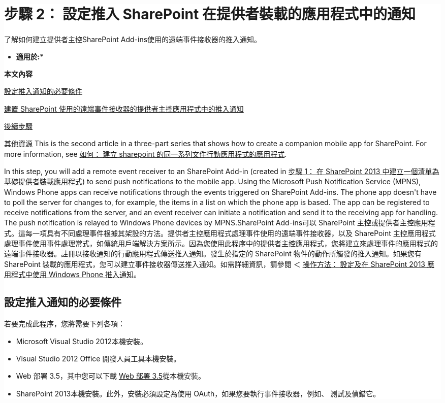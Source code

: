 
# 步驟 2： 設定推入 SharePoint 在提供者裝載的應用程式中的通知
了解如何建立提供者主控SharePoint Add-ins使用的遠端事件接收器的推入通知。
 * **適用於:*** 
  
    
    

 **本文內容**
  
    
    
 [設定推入通知的必要條件](#Step2_Configurepush_Prerequisites)
  
    
    
 [建置 SharePoint 使用的遠端事件接收器的提供者主控應用程式中的推入通知](5abfda20-118b-42bc-bc51-65f6ff6f7010.md#Step2_Configurepush_Createnotification)
  
    
    
 [後續步驟](#Step2_Configurepush_Nextstep)
  
    
    
 [其他資源](#Step2_Configurepush_Addres)
This is the second article in a three-part series that shows how to create a companion mobile app for SharePoint. For more information, see  [如何： 建立 sharepoint 的同一系列文件行動應用程式的應用程式](d124d2ea-f772-495c-941c-6507d6da2c17.md).
  
    
    

In this step, you will add a remote event receiver to an SharePoint Add-in (created in  [步驟 1： 在 SharePoint 2013 中建立一個清單為基礎提供者裝載應用程式](e79ee2e7-0a80-4858-a311-c4f1f8d72a56.md)) to send push notifications to the mobile app. Using the Microsoft Push Notification Service (MPNS), Windows Phone apps can receive notifications through the events triggered on SharePoint Add-ins. The phone app doesn't have to poll the server for changes to, for example, the items in a list on which the phone app is based. The app can be registered to receive notifications from the server, and an event receiver can initiate a notification and send it to the receiving app for handling. The push notification is relayed to Windows Phone devices by MPNS.SharePoint Add-ins可以 SharePoint 主控或提供者主控應用程式。這每一項具有不同處理事件根據其架設的方法。提供者主控應用程式處理事件使用的遠端事件接收器，以及 SharePoint 主控應用程式處理事件使用事件處理常式，如傳統用戶端解決方案所示。因為您使用此程序中的提供者主控應用程式，您將建立來處理事件的應用程式的遠端事件接收器。註冊以接收通知的行動應用程式傳送推入通知。發生於指定的 SharePoint 物件的動作所觸發的推入通知。如果您有 SharePoint 裝載的應用程式，您可以建立事件接收器傳送推入通知。如需詳細資訊，請參閱 ＜  [操作方法： 設定及在 SharePoint 2013 應用程式中使用 Windows Phone 推入通知](http://msdn.microsoft.com/library/68fa2138-86d9-4e35-9c7c-5cd292087b80%28Office.15%29.aspx#BKMK_ServerSideSolution)。
## 設定推入通知的必要條件
<a name="Step2_Configurepush_Prerequisites"> </a>

若要完成此程序，您將需要下列各項：
  
    
    

- Microsoft Visual Studio 2012本機安裝。
    
  
- Visual Studio 2012 Office 開發人員工具本機安裝。
    
  
- Web 部署 3.5，其中您可以下載 [Web 部署 3.5](http://go.microsoft.com/fwlink/?LinkId=257328)從本機安裝。
    
  
- SharePoint 2013本機安裝。此外，安裝必須設定為使用 OAuth，如果您要執行事件接收器，例如、 測試及偵錯它。
    
